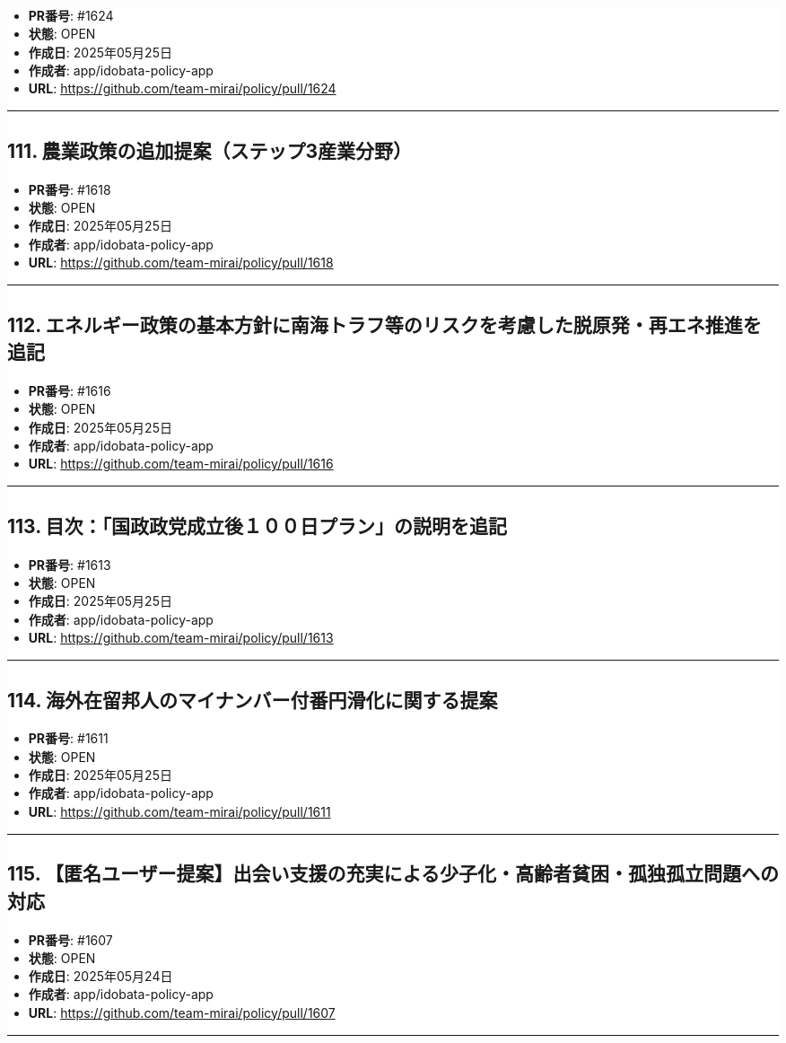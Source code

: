 - **PR番号**: #1624
- **状態**: OPEN
- **作成日**: 2025年05月25日
- **作成者**: app/idobata-policy-app
- **URL**: https://github.com/team-mirai/policy/pull/1624

---

## 111. 農業政策の追加提案（ステップ3産業分野）

- **PR番号**: #1618
- **状態**: OPEN
- **作成日**: 2025年05月25日
- **作成者**: app/idobata-policy-app
- **URL**: https://github.com/team-mirai/policy/pull/1618

---

## 112. エネルギー政策の基本方針に南海トラフ等のリスクを考慮した脱原発・再エネ推進を追記

- **PR番号**: #1616
- **状態**: OPEN
- **作成日**: 2025年05月25日
- **作成者**: app/idobata-policy-app
- **URL**: https://github.com/team-mirai/policy/pull/1616

---

## 113. 目次：「国政政党成立後１００日プラン」の説明を追記

- **PR番号**: #1613
- **状態**: OPEN
- **作成日**: 2025年05月25日
- **作成者**: app/idobata-policy-app
- **URL**: https://github.com/team-mirai/policy/pull/1613

---

## 114. 海外在留邦人のマイナンバー付番円滑化に関する提案

- **PR番号**: #1611
- **状態**: OPEN
- **作成日**: 2025年05月25日
- **作成者**: app/idobata-policy-app
- **URL**: https://github.com/team-mirai/policy/pull/1611

---

## 115. 【匿名ユーザー提案】出会い支援の充実による少子化・高齢者貧困・孤独孤立問題への対応

- **PR番号**: #1607
- **状態**: OPEN
- **作成日**: 2025年05月24日
- **作成者**: app/idobata-policy-app
- **URL**: https://github.com/team-mirai/policy/pull/1607

---